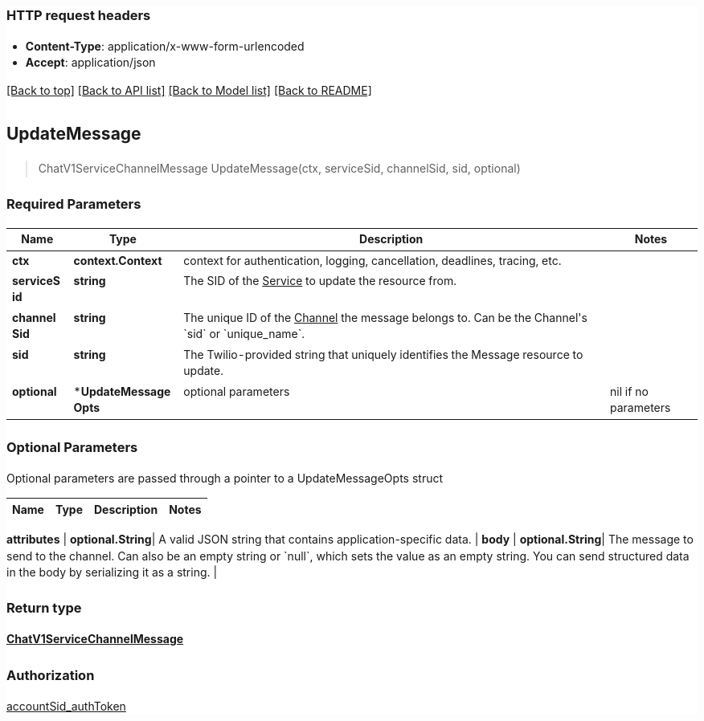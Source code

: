 ### HTTP request headers

- **Content-Type**: application/x-www-form-urlencoded
- **Accept**: application/json

[[Back to top]](#) [[Back to API list]](../README.md#documentation-for-api-endpoints)
[[Back to Model list]](../README.md#documentation-for-models)
[[Back to README]](../README.md)


## UpdateMessage

> ChatV1ServiceChannelMessage UpdateMessage(ctx, serviceSid, channelSid, sid, optional)



### Required Parameters


Name | Type | Description  | Notes
------------- | ------------- | ------------- | -------------
**ctx** | **context.Context** | context for authentication, logging, cancellation, deadlines, tracing, etc.
**serviceSid** | **string**| The SID of the [Service](https://www.twilio.com/docs/api/chat/rest/services) to update the resource from. | 
**channelSid** | **string**| The unique ID of the [Channel](https://www.twilio.com/docs/api/chat/rest/channels) the message belongs to. Can be the Channel&#39;s &#x60;sid&#x60; or &#x60;unique_name&#x60;. | 
**sid** | **string**| The Twilio-provided string that uniquely identifies the Message resource to update. | 
 **optional** | ***UpdateMessageOpts** | optional parameters | nil if no parameters

### Optional Parameters

Optional parameters are passed through a pointer to a UpdateMessageOpts struct
 

Name | Type | Description  | Notes
------------- | ------------- | ------------- | -------------



 **attributes** | **optional.String**| A valid JSON string that contains application-specific data. | 
 **body** | **optional.String**| The message to send to the channel. Can also be an empty string or &#x60;null&#x60;, which sets the value as an empty string. You can send structured data in the body by serializing it as a string. | 

### Return type

[**ChatV1ServiceChannelMessage**](chat.v1.service.channel.message.md)

### Authorization

[accountSid_authToken](../README.md#accountSid_authToken)
